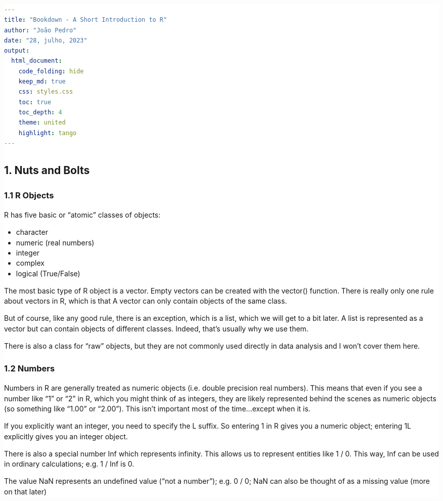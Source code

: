 ```yaml
---
title: "Bookdown - A Short Introduction to R"
author: "João Pedro"
date: "28, julho, 2023"
output: 
  html_document:
    code_folding: hide
    keep_md: true
    css: styles.css
    toc: true
    toc_depth: 4
    theme: united
    highlight: tango
---
```


## 1. Nuts and Bolts

### 1.1 R Objects

R has five basic or “atomic” classes of objects:

- character
- numeric (real numbers)
- integer
- complex
- logical (True/False)

The most basic type of R object is a vector. Empty vectors can be created with the vector() function. There is really only one rule about vectors in R, which is that A vector can only contain objects of the same class.

But of course, like any good rule, there is an exception, which is a list, which we will get to a bit later. A list is represented as a vector but can contain objects of different classes. Indeed, that’s usually why we use them.

There is also a class for “raw” objects, but they are not commonly used directly in data analysis and I won’t cover them here.

### 1.2 Numbers

Numbers in R are generally treated as numeric objects (i.e. double precision real numbers). This means that even if you see a number like “1” or “2” in R, which you might think of as integers, they are likely represented behind the scenes as numeric objects (so something like “1.00” or “2.00”). This isn’t important most of the time…except when it is.

If you explicitly want an integer, you need to specify the L suffix. So entering 1 in R gives you a numeric object; entering 1L explicitly gives you an integer object.

There is also a special number Inf which represents infinity. This allows us to represent entities like 1 / 0. This way, Inf can be used in ordinary calculations; e.g. 1 / Inf is 0.

The value NaN represents an undefined value (“not a number”); e.g. 0 / 0; NaN can also be thought of as a missing value (more on that later)
